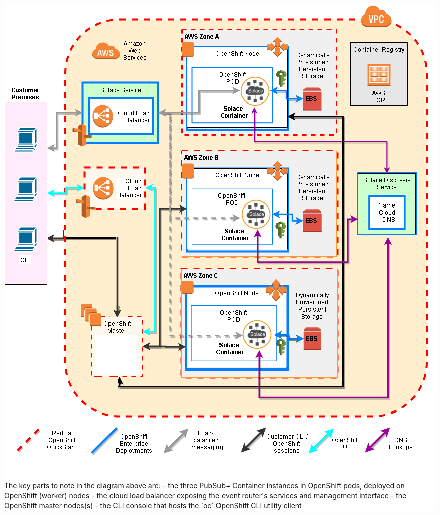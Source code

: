 ![alt text](/docs/images/network_diagram.jpg "Network Diagram")

<br/>
The key parts to note in the diagram above are:
- the three PubSub+ Container instances in OpenShift pods, deployed on OpenShift (worker) nodes
- the cloud load balancer exposing the event router's services and management interface
- the OpenShift master nodes(s)
- the CLI console that hosts the `oc` OpenShift CLI utility client
